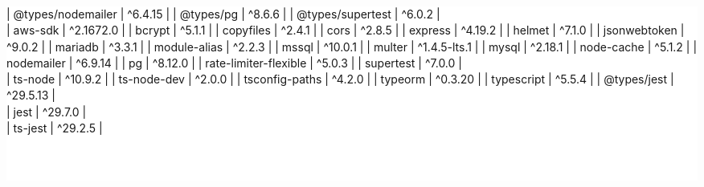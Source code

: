 | @types/nodemailer        | ^6.4.15      |
| @types/pg                | ^8.6.6       |
| @types/supertest         | ^6.0.2       |  
| aws-sdk                  | ^2.1672.0    |
| bcrypt                   | ^5.1.1       |
| copyfiles                | ^2.4.1       |
| cors                     | ^2.8.5       |
| express                  | ^4.19.2      |
| helmet                   | ^7.1.0       |
| jsonwebtoken             | ^9.0.2       |
| mariadb                  | ^3.3.1       |
| module-alias             | ^2.2.3       |
| mssql                    | ^10.0.1      |
| multer                   | ^1.4.5-lts.1 |
| mysql                    | ^2.18.1      |
| node-cache               | ^5.1.2       | 
| nodemailer               | ^6.9.14      |
| pg                       | ^8.12.0      |
| rate-limiter-flexible    | ^5.0.3       |
| supertest                | ^7.0.0       |  
| ts-node                  | ^10.9.2      |
| ts-node-dev              | ^2.0.0       |
| tsconfig-paths           | ^4.2.0       |
| typeorm                  | ^0.3.20      |
| typescript               | ^5.5.4       |
| @types/jest              | ^29.5.13     |  
| jest                     | ^29.7.0      |  
| ts-jest                  | ^29.2.5      |  


<br><br>

